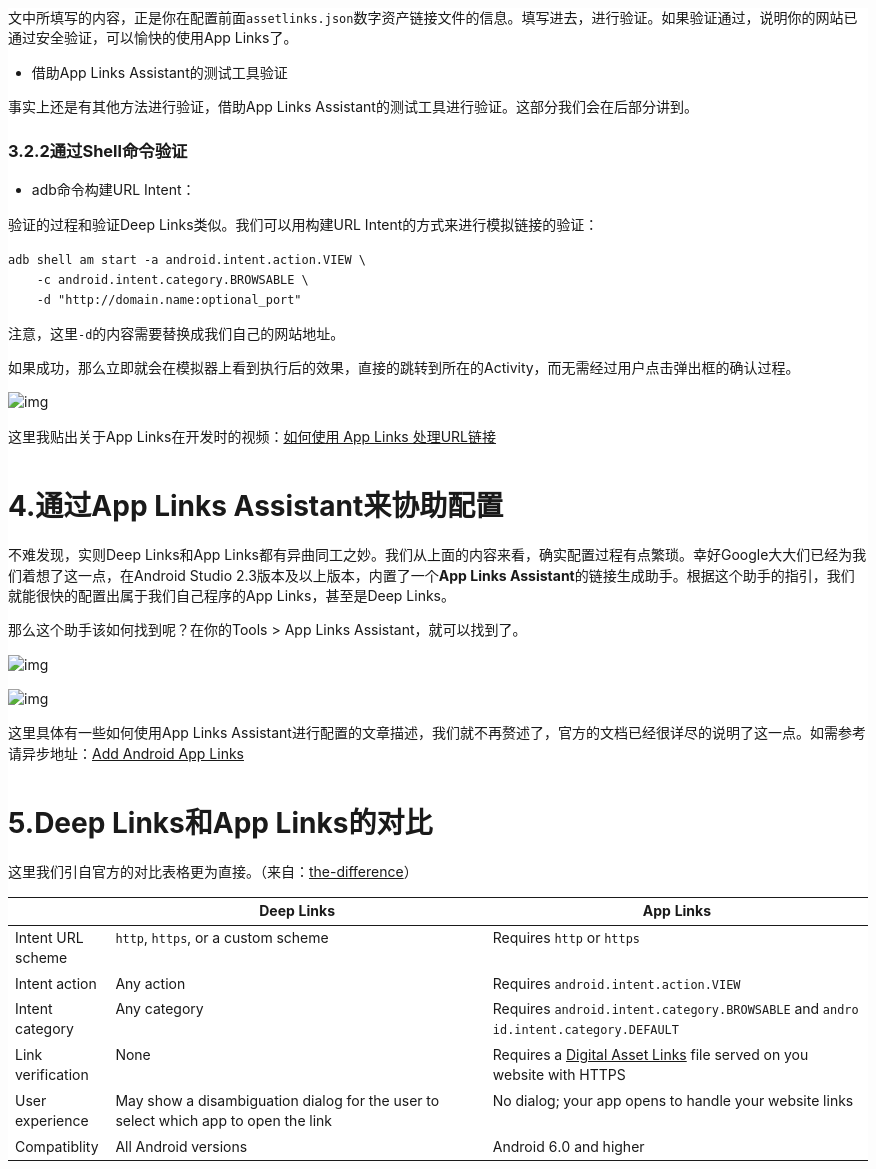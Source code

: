文中所填写的内容，正是你在配置前面`assetlinks.json`数字资产链接文件的信息。填写进去，进行验证。如果验证通过，说明你的网站已通过安全验证，可以愉快的使用App Links了。

- 借助App Links Assistant的测试工具验证

事实上还是有其他方法进行验证，借助App Links Assistant的测试工具进行验证。这部分我们会在后部分讲到。

### 3.2.2通过Shell命令验证

- adb命令构建URL Intent：

验证的过程和验证Deep Links类似。我们可以用构建URL Intent的方式来进行模拟链接的验证：

```
adb shell am start -a android.intent.action.VIEW \
    -c android.intent.category.BROWSABLE \
    -d "http://domain.name:optional_port"
```

注意，这里`-d`的内容需要替换成我们自己的网站地址。

如果成功，那么立即就会在模拟器上看到执行后的效果，直接的跳转到所在的Activity，而无需经过用户点击弹出框的确认过程。

![img](https://segmentfault.com/img/remote/1460000011169959)

这里我贴出关于App Links在开发时的视频：[如何使用 App Links 处理URL链接](http://v.youku.com/v_show/id_XMzAyMTM0NTI5Ng==.html)

# 4.通过App Links Assistant来协助配置

不难发现，实则Deep Links和App Links都有异曲同工之妙。我们从上面的内容来看，确实配置过程有点繁琐。幸好Google大大们已经为我们着想了这一点，在Android Studio 2.3版本及以上版本，内置了一个**App Links Assistant**的链接生成助手。根据这个助手的指引，我们就能很快的配置出属于我们自己程序的App Links，甚至是Deep Links。

那么这个助手该如何找到呢？在你的Tools > App Links Assistant，就可以找到了。

![img](https://segmentfault.com/img/remote/1460000011169960)

![img](https://segmentfault.com/img/remote/1460000011169961)

这里具体有一些如何使用App Links Assistant进行配置的文章描述，我们就不再赘述了，官方的文档已经很详尽的说明了这一点。如需参考请异步地址：[Add Android App Links](https://developer.android.com/studio/write/app-link-indexing.html)

# 5.Deep Links和App Links的对比

这里我们引自官方的对比表格更为直接。（来自：[the-difference](https://developer.android.com/training/app-links/verify-site-associations.html#the-difference)）

|                   | Deep Links                               | App Links                                |
| ----------------- | ---------------------------------------- | ---------------------------------------- |
| Intent URL scheme | `http`, `https`, or a custom scheme      | Requires `http` or `https`               |
| Intent action     | Any action                               | Requires `android.intent.action.VIEW`    |
| Intent category   | Any category                             | Requires `android.intent.category.BROWSABLE` and `android.intent.category.DEFAULT` |
| Link verification | None                                     | Requires a [Digital Asset Links](https://developers.google.com/digital-asset-links/v1/getting-started) file served on you website with HTTPS |
| User experience   | May show a disambiguation dialog for the user to select which app to open the link | No dialog; your app opens to handle your website links |
| Compatiblity      | All Android versions                     | Android 6.0 and higher                   |
